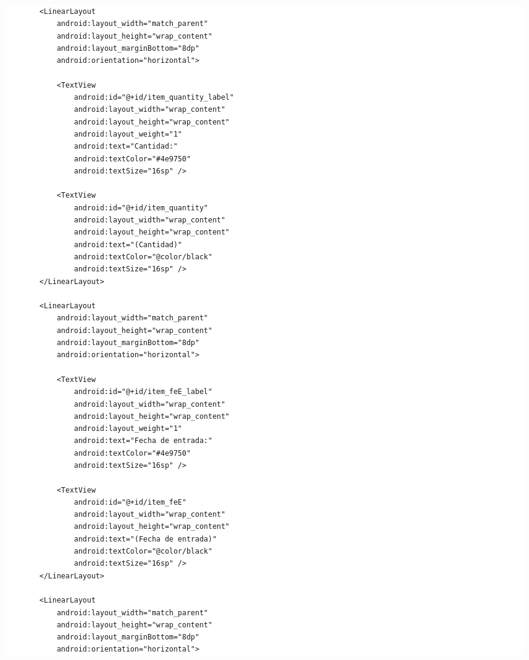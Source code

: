             <LinearLayout
                android:layout_width="match_parent"
                android:layout_height="wrap_content"
                android:layout_marginBottom="8dp"
                android:orientation="horizontal">

                <TextView
                    android:id="@+id/item_quantity_label"
                    android:layout_width="wrap_content"
                    android:layout_height="wrap_content"
                    android:layout_weight="1"
                    android:text="Cantidad:"
                    android:textColor="#4e9750"
                    android:textSize="16sp" />

                <TextView
                    android:id="@+id/item_quantity"
                    android:layout_width="wrap_content"
                    android:layout_height="wrap_content"
                    android:text="(Cantidad)"
                    android:textColor="@color/black"
                    android:textSize="16sp" />
            </LinearLayout>

            <LinearLayout
                android:layout_width="match_parent"
                android:layout_height="wrap_content"
                android:layout_marginBottom="8dp"
                android:orientation="horizontal">

                <TextView
                    android:id="@+id/item_feE_label"
                    android:layout_width="wrap_content"
                    android:layout_height="wrap_content"
                    android:layout_weight="1"
                    android:text="Fecha de entrada:"
                    android:textColor="#4e9750"
                    android:textSize="16sp" />

                <TextView
                    android:id="@+id/item_feE"
                    android:layout_width="wrap_content"
                    android:layout_height="wrap_content"
                    android:text="(Fecha de entrada)"
                    android:textColor="@color/black"
                    android:textSize="16sp" />
            </LinearLayout>

            <LinearLayout
                android:layout_width="match_parent"
                android:layout_height="wrap_content"
                android:layout_marginBottom="8dp"
                android:orientation="horizontal">
